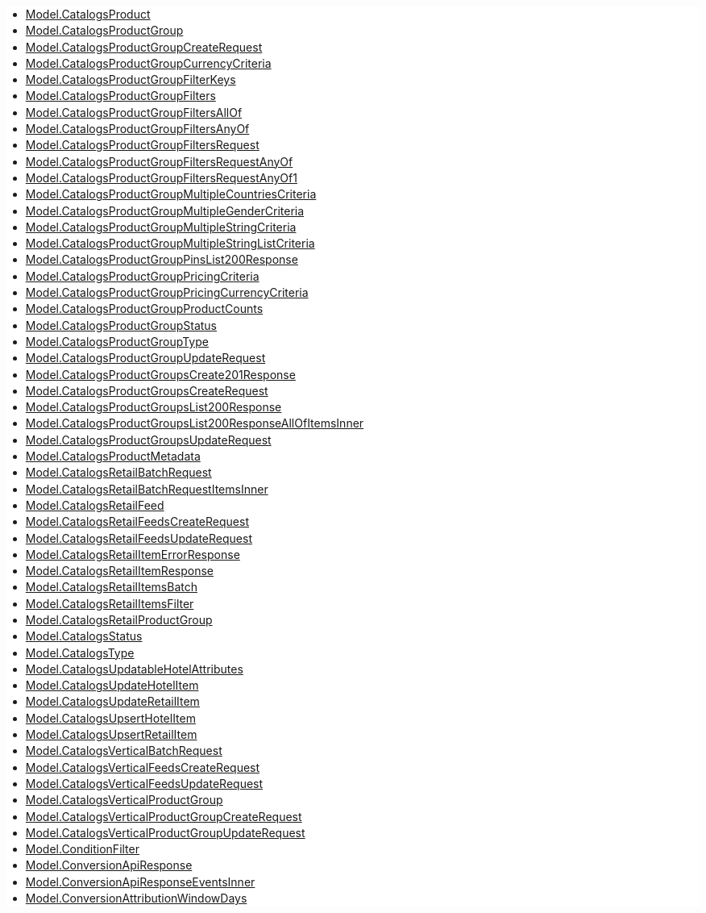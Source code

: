  - [Model.CatalogsProduct](docs/CatalogsProduct.md)
 - [Model.CatalogsProductGroup](docs/CatalogsProductGroup.md)
 - [Model.CatalogsProductGroupCreateRequest](docs/CatalogsProductGroupCreateRequest.md)
 - [Model.CatalogsProductGroupCurrencyCriteria](docs/CatalogsProductGroupCurrencyCriteria.md)
 - [Model.CatalogsProductGroupFilterKeys](docs/CatalogsProductGroupFilterKeys.md)
 - [Model.CatalogsProductGroupFilters](docs/CatalogsProductGroupFilters.md)
 - [Model.CatalogsProductGroupFiltersAllOf](docs/CatalogsProductGroupFiltersAllOf.md)
 - [Model.CatalogsProductGroupFiltersAnyOf](docs/CatalogsProductGroupFiltersAnyOf.md)
 - [Model.CatalogsProductGroupFiltersRequest](docs/CatalogsProductGroupFiltersRequest.md)
 - [Model.CatalogsProductGroupFiltersRequestAnyOf](docs/CatalogsProductGroupFiltersRequestAnyOf.md)
 - [Model.CatalogsProductGroupFiltersRequestAnyOf1](docs/CatalogsProductGroupFiltersRequestAnyOf1.md)
 - [Model.CatalogsProductGroupMultipleCountriesCriteria](docs/CatalogsProductGroupMultipleCountriesCriteria.md)
 - [Model.CatalogsProductGroupMultipleGenderCriteria](docs/CatalogsProductGroupMultipleGenderCriteria.md)
 - [Model.CatalogsProductGroupMultipleStringCriteria](docs/CatalogsProductGroupMultipleStringCriteria.md)
 - [Model.CatalogsProductGroupMultipleStringListCriteria](docs/CatalogsProductGroupMultipleStringListCriteria.md)
 - [Model.CatalogsProductGroupPinsList200Response](docs/CatalogsProductGroupPinsList200Response.md)
 - [Model.CatalogsProductGroupPricingCriteria](docs/CatalogsProductGroupPricingCriteria.md)
 - [Model.CatalogsProductGroupPricingCurrencyCriteria](docs/CatalogsProductGroupPricingCurrencyCriteria.md)
 - [Model.CatalogsProductGroupProductCounts](docs/CatalogsProductGroupProductCounts.md)
 - [Model.CatalogsProductGroupStatus](docs/CatalogsProductGroupStatus.md)
 - [Model.CatalogsProductGroupType](docs/CatalogsProductGroupType.md)
 - [Model.CatalogsProductGroupUpdateRequest](docs/CatalogsProductGroupUpdateRequest.md)
 - [Model.CatalogsProductGroupsCreate201Response](docs/CatalogsProductGroupsCreate201Response.md)
 - [Model.CatalogsProductGroupsCreateRequest](docs/CatalogsProductGroupsCreateRequest.md)
 - [Model.CatalogsProductGroupsList200Response](docs/CatalogsProductGroupsList200Response.md)
 - [Model.CatalogsProductGroupsList200ResponseAllOfItemsInner](docs/CatalogsProductGroupsList200ResponseAllOfItemsInner.md)
 - [Model.CatalogsProductGroupsUpdateRequest](docs/CatalogsProductGroupsUpdateRequest.md)
 - [Model.CatalogsProductMetadata](docs/CatalogsProductMetadata.md)
 - [Model.CatalogsRetailBatchRequest](docs/CatalogsRetailBatchRequest.md)
 - [Model.CatalogsRetailBatchRequestItemsInner](docs/CatalogsRetailBatchRequestItemsInner.md)
 - [Model.CatalogsRetailFeed](docs/CatalogsRetailFeed.md)
 - [Model.CatalogsRetailFeedsCreateRequest](docs/CatalogsRetailFeedsCreateRequest.md)
 - [Model.CatalogsRetailFeedsUpdateRequest](docs/CatalogsRetailFeedsUpdateRequest.md)
 - [Model.CatalogsRetailItemErrorResponse](docs/CatalogsRetailItemErrorResponse.md)
 - [Model.CatalogsRetailItemResponse](docs/CatalogsRetailItemResponse.md)
 - [Model.CatalogsRetailItemsBatch](docs/CatalogsRetailItemsBatch.md)
 - [Model.CatalogsRetailItemsFilter](docs/CatalogsRetailItemsFilter.md)
 - [Model.CatalogsRetailProductGroup](docs/CatalogsRetailProductGroup.md)
 - [Model.CatalogsStatus](docs/CatalogsStatus.md)
 - [Model.CatalogsType](docs/CatalogsType.md)
 - [Model.CatalogsUpdatableHotelAttributes](docs/CatalogsUpdatableHotelAttributes.md)
 - [Model.CatalogsUpdateHotelItem](docs/CatalogsUpdateHotelItem.md)
 - [Model.CatalogsUpdateRetailItem](docs/CatalogsUpdateRetailItem.md)
 - [Model.CatalogsUpsertHotelItem](docs/CatalogsUpsertHotelItem.md)
 - [Model.CatalogsUpsertRetailItem](docs/CatalogsUpsertRetailItem.md)
 - [Model.CatalogsVerticalBatchRequest](docs/CatalogsVerticalBatchRequest.md)
 - [Model.CatalogsVerticalFeedsCreateRequest](docs/CatalogsVerticalFeedsCreateRequest.md)
 - [Model.CatalogsVerticalFeedsUpdateRequest](docs/CatalogsVerticalFeedsUpdateRequest.md)
 - [Model.CatalogsVerticalProductGroup](docs/CatalogsVerticalProductGroup.md)
 - [Model.CatalogsVerticalProductGroupCreateRequest](docs/CatalogsVerticalProductGroupCreateRequest.md)
 - [Model.CatalogsVerticalProductGroupUpdateRequest](docs/CatalogsVerticalProductGroupUpdateRequest.md)
 - [Model.ConditionFilter](docs/ConditionFilter.md)
 - [Model.ConversionApiResponse](docs/ConversionApiResponse.md)
 - [Model.ConversionApiResponseEventsInner](docs/ConversionApiResponseEventsInner.md)
 - [Model.ConversionAttributionWindowDays](docs/ConversionAttributionWindowDays.md)